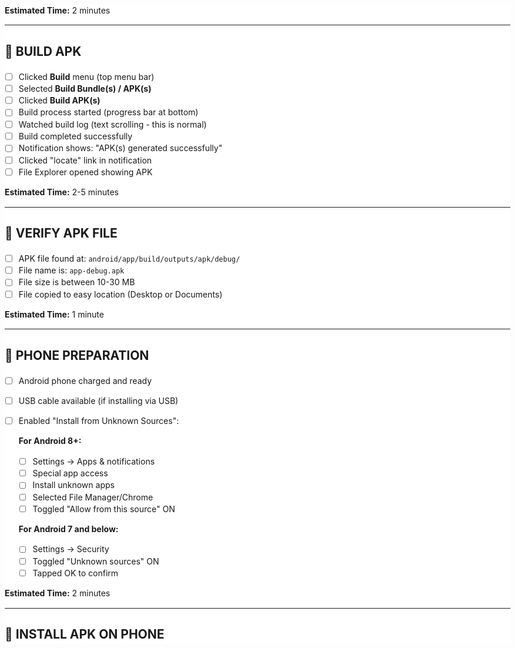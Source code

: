 **Estimated Time:** 2 minutes

---

## 🔨 BUILD APK

- [ ] Clicked **Build** menu (top menu bar)
- [ ] Selected **Build Bundle(s) / APK(s)**
- [ ] Clicked **Build APK(s)**
- [ ] Build process started (progress bar at bottom)
- [ ] Watched build log (text scrolling - this is normal)
- [ ] Build completed successfully
- [ ] Notification shows: "APK(s) generated successfully"
- [ ] Clicked "locate" link in notification
- [ ] File Explorer opened showing APK

**Estimated Time:** 2-5 minutes

---

## 📁 VERIFY APK FILE

- [ ] APK file found at: `android/app/build/outputs/apk/debug/`
- [ ] File name is: `app-debug.apk`
- [ ] File size is between 10-30 MB
- [ ] File copied to easy location (Desktop or Documents)

**Estimated Time:** 1 minute

---

## 📱 PHONE PREPARATION

- [ ] Android phone charged and ready
- [ ] USB cable available (if installing via USB)
- [ ] Enabled "Install from Unknown Sources":
  
  **For Android 8+:**
  - [ ] Settings → Apps & notifications
  - [ ] Special app access
  - [ ] Install unknown apps
  - [ ] Selected File Manager/Chrome
  - [ ] Toggled "Allow from this source" ON
  
  **For Android 7 and below:**
  - [ ] Settings → Security
  - [ ] Toggled "Unknown sources" ON
  - [ ] Tapped OK to confirm

**Estimated Time:** 2 minutes

---

## 📲 INSTALL APK ON PHONE
